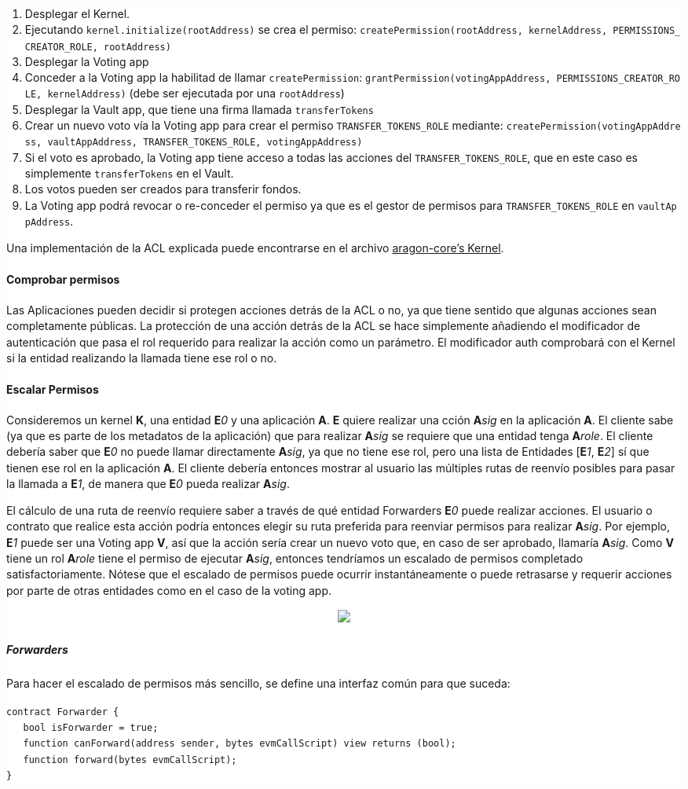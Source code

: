 1. Desplegar el Kernel.
2. Ejecutando `kernel.initialize(rootAddress)` se crea el permiso:
`createPermission(rootAddress, kernelAddress, PERMISSIONS_CREATOR_ROLE, rootAddress)`
3. Desplegar la Voting app
4. Conceder a la Voting app la habilitad de llamar `createPermission`:
`grantPermission(votingAppAddress, PERMISSIONS_CREATOR_ROLE, kernelAddress)` (debe ser ejecutada por una `rootAddress`)
5. Desplegar la Vault app, que tiene una firma llamada `transferTokens`
6. Crear un nuevo voto vía la Voting app para crear el permiso `TRANSFER_TOKENS_ROLE` mediante:
`createPermission(votingAppAddress, vaultAppAddress, TRANSFER_TOKENS_ROLE, votingAppAddress)`
7. Si el voto es aprobado, la Voting app tiene acceso a todas las acciones del `TRANSFER_TOKENS_ROLE`, que en este caso es simplemente `transferTokens` en el Vault.
8. Los votos pueden ser creados para transferir fondos.
9. La Voting app podrá revocar o re-conceder el permiso ya que es el gestor de permisos para `TRANSFER_TOKENS_ROLE` en `vaultAppAddress`.

Una implementación de la ACL explicada puede encontrarse en el archivo [aragon-core’s Kernel](https://github.com/aragon/aragon-core/blob/dev/contracts/kernel/Kernel.sol).

#### Comprobar permisos

Las Aplicaciones pueden decidir si protegen acciones detrás de la ACL o no, ya que tiene sentido que algunas acciones sean completamente públicas. La protección de una acción detrás de la ACL se hace simplemente añadiendo el modificador de autenticación que pasa el rol requerido para realizar la acción como un parámetro. El modificador auth comprobará con el Kernel si la entidad realizando la llamada tiene ese rol o no.

#### Escalar Permisos

Consideremos un kernel **K**, una entidad **E**_0_ y una aplicación **A**. **E** quiere realizar una cción **A**_sig_ en la aplicación **A**. El cliente sabe (ya que es parte de los metadatos de la aplicación) que para realizar **A**_sig_ se requiere que una entidad tenga **A**_role_.
El cliente debería saber que **E**_0_ no puede llamar directamente **A**_sig_, ya que no tiene ese rol, pero una lista de Entidades [**E**_1_, **E**_2_] sí que tienen ese rol en la aplicación **A**. El cliente debería entonces mostrar al usuario las múltiples rutas de reenvío posibles para pasar la llamada a **E**_1_, de manera que **E**_0_ pueda realizar **A**_sig_.

El cálculo de una ruta de reenvío requiere saber a través de qué entidad Forwarders **E**_0_ puede realizar acciones.
El usuario o contrato que realice esta acción podría entonces elegir su ruta preferida para reenviar permisos para realizar **A**_sig_. Por ejemplo, **E**_1_ puede ser una Voting app **V**, así que la acción sería crear un nuevo voto que, en caso de ser aprobado, llamaría **A**_sig_. Como **V** tiene un rol **A**_role_ tiene el permiso de ejecutar **A**_sig_, entonces tendríamos un escalado de permisos completado satisfactoriamente.
Nótese que el escalado de permisos puede ocurrir instantáneamente o puede retrasarse y requerir acciones por parte de otras entidades como en el caso de la voting app.

<center><img src="../../images/aragonos/permission_escalation.png"></center>

##### Forwarders

Para hacer el escalado de permisos más sencillo, se define una interfaz común para que suceda:

```
contract Forwarder {
   bool isForwarder = true;
   function canForward(address sender, bytes evmCallScript) view returns (bool);
   function forward(bytes evmCallScript);
}
```
